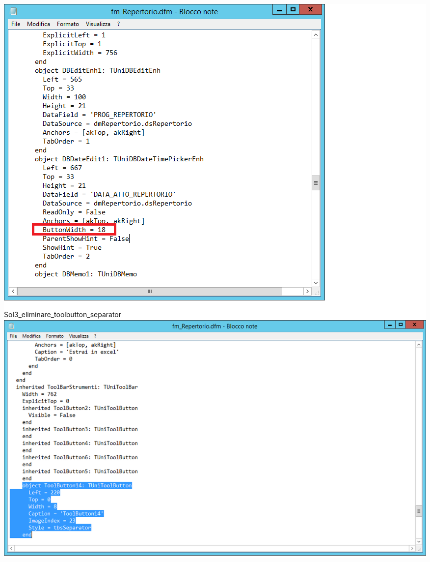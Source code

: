![001](/docs/unigui/images/ch01/Sol2.png)

Sol3_eliminare_toolbutton_separator
![001](/docs/unigui/images/ch01/Sol3_eliminare_toolbutton_separator.png)
